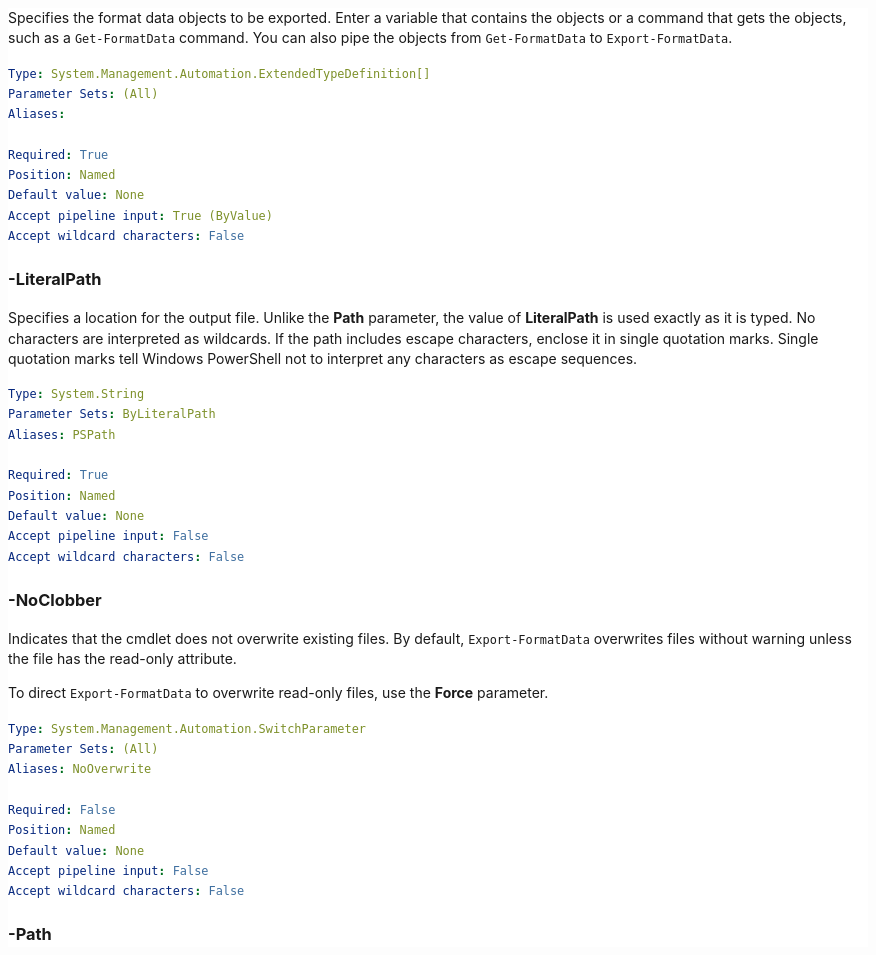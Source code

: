 Specifies the format data objects to be exported. Enter a variable that contains the objects or a
command that gets the objects, such as a `Get-FormatData` command. You can also pipe the objects
from `Get-FormatData` to `Export-FormatData`.

```yaml
Type: System.Management.Automation.ExtendedTypeDefinition[]
Parameter Sets: (All)
Aliases:

Required: True
Position: Named
Default value: None
Accept pipeline input: True (ByValue)
Accept wildcard characters: False
```

### -LiteralPath

Specifies a location for the output file. Unlike the **Path** parameter, the value of
**LiteralPath** is used exactly as it is typed. No characters are interpreted as wildcards. If the
path includes escape characters, enclose it in single quotation marks. Single quotation marks tell
Windows PowerShell not to interpret any characters as escape sequences.

```yaml
Type: System.String
Parameter Sets: ByLiteralPath
Aliases: PSPath

Required: True
Position: Named
Default value: None
Accept pipeline input: False
Accept wildcard characters: False
```

### -NoClobber

Indicates that the cmdlet does not overwrite existing files. By default, `Export-FormatData`
overwrites files without warning unless the file has the read-only attribute.

To direct `Export-FormatData` to overwrite read-only files, use the **Force** parameter.

```yaml
Type: System.Management.Automation.SwitchParameter
Parameter Sets: (All)
Aliases: NoOverwrite

Required: False
Position: Named
Default value: None
Accept pipeline input: False
Accept wildcard characters: False
```

### -Path

